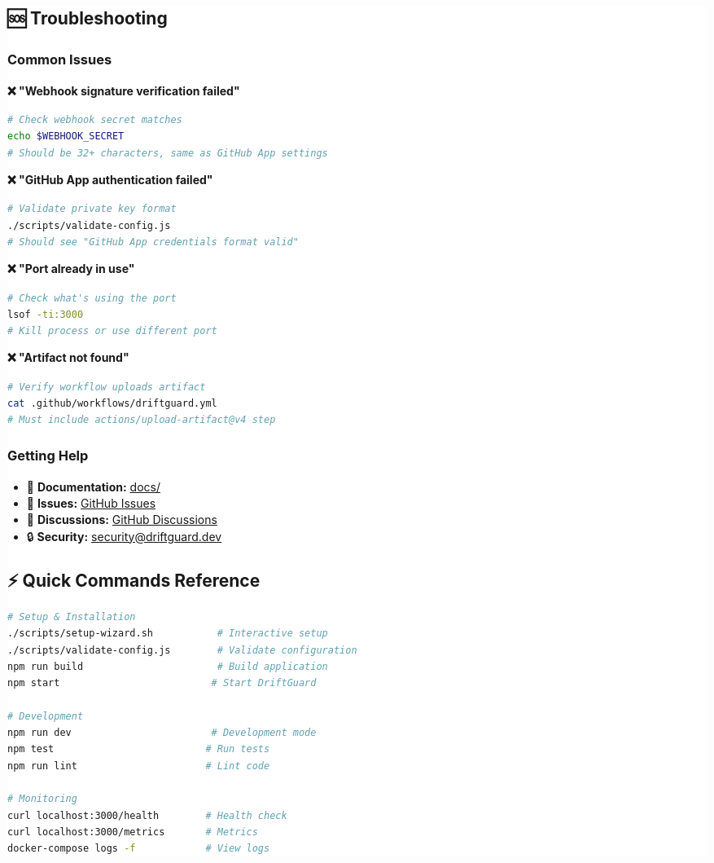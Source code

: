 ## 🆘 Troubleshooting

### Common Issues

**❌ "Webhook signature verification failed"**
```bash
# Check webhook secret matches
echo $WEBHOOK_SECRET
# Should be 32+ characters, same as GitHub App settings
```

**❌ "GitHub App authentication failed"**
```bash
# Validate private key format
./scripts/validate-config.js
# Should see "GitHub App credentials format valid"
```

**❌ "Port already in use"**
```bash
# Check what's using the port
lsof -ti:3000
# Kill process or use different port
```

**❌ "Artifact not found"**
```bash
# Verify workflow uploads artifact
cat .github/workflows/driftguard.yml
# Must include actions/upload-artifact@v4 step
```

### Getting Help

- 📖 **Documentation:** [docs/](../docs/)
- 🐛 **Issues:** [GitHub Issues](https://github.com/mattjutt1/DriftGuard-Checks/issues)
- 💬 **Discussions:** [GitHub Discussions](https://github.com/mattjutt1/DriftGuard-Checks/discussions)
- 🔒 **Security:** [security@driftguard.dev](mailto:security@driftguard.dev)

## ⚡ Quick Commands Reference

```bash
# Setup & Installation
./scripts/setup-wizard.sh           # Interactive setup
./scripts/validate-config.js        # Validate configuration
npm run build                       # Build application
npm start                          # Start DriftGuard

# Development
npm run dev                        # Development mode
npm test                          # Run tests
npm run lint                      # Lint code

# Monitoring
curl localhost:3000/health        # Health check
curl localhost:3000/metrics       # Metrics
docker-compose logs -f            # View logs
```
